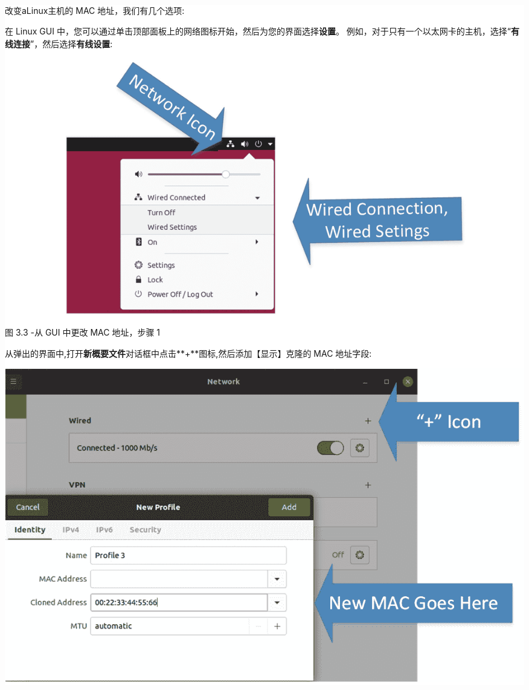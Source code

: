 改变aLinux主机的 MAC 地址，我们有几个选项:

在 Linux GUI 中，您可以通过单击顶部面板上的网络图标开始，然后为您的界面选择**设置**。 例如，对于只有一个以太网卡的主机，选择“**有线连接**”，然后选择**有线设置**:

![Figure 3.3 – Changing the MAC address from the GUI, step 1 ](img/B16336_03_003.jpg)

图 3.3 -从 GUI 中更改 MAC 地址，步骤 1

从弹出的界面中,打开**新概要文件**对话框中点击**+**图标,然后添加【显示】克隆的 MAC 地址字段:

![Figure 3.4 – Changing the MAC address from the GUI, step 2 ](img/B16336_03_004.jpg)
